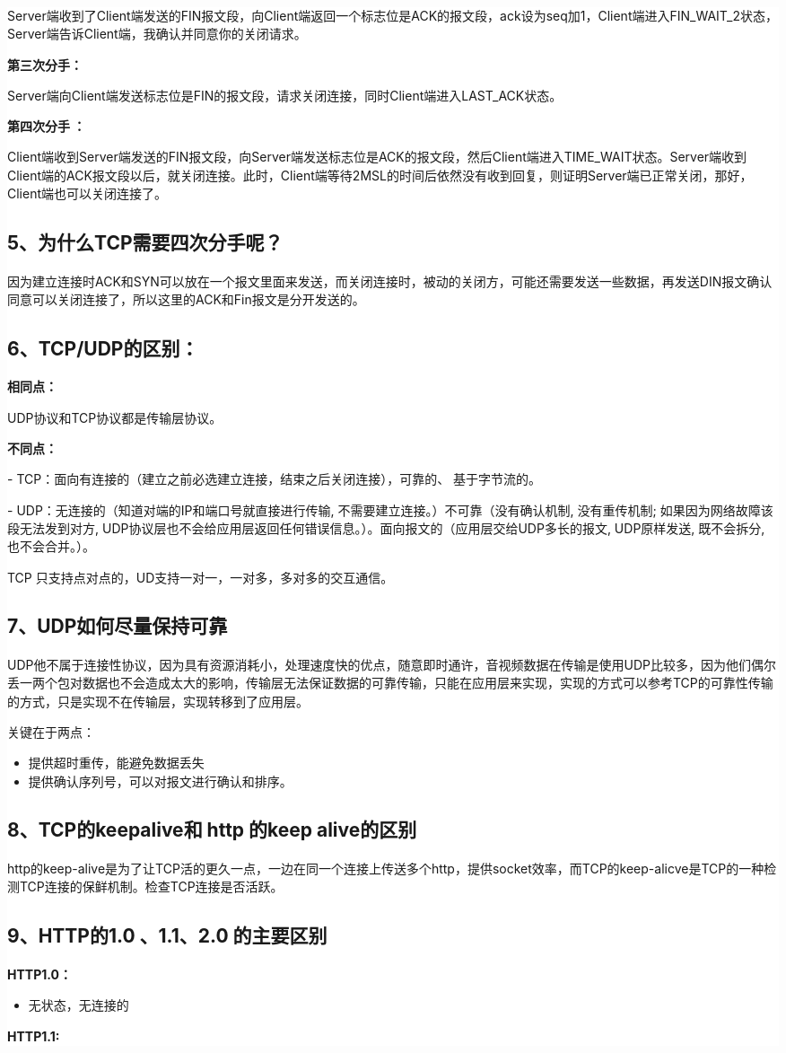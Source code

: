 Server端收到了Client端发送的FIN报文段，向Client端返回一个标志位是ACK的报文段，ack设为seq加1，Client端进入FIN_WAIT_2状态，Server端告诉Client端，我确认并同意你的关闭请求。

**第三次分手：**

Server端向Client端发送标志位是FIN的报文段，请求关闭连接，同时Client端进入LAST_ACK状态。

**第四次分手 ：**

Client端收到Server端发送的FIN报文段，向Server端发送标志位是ACK的报文段，然后Client端进入TIME_WAIT状态。Server端收到Client端的ACK报文段以后，就关闭连接。此时，Client端等待2MSL的时间后依然没有收到回复，则证明Server端已正常关闭，那好，Client端也可以关闭连接了。

 

## 5、为什么TCP需要四次分手呢？

因为建立连接时ACK和SYN可以放在一个报文里面来发送，而关闭连接时，被动的关闭方，可能还需要发送一些数据，再发送DIN报文确认同意可以关闭连接了，所以这里的ACK和Fin报文是分开发送的。

## 6、TCP/UDP的区别：

**相同点：**

UDP协议和TCP协议都是传输层协议。

**不同点：**

\-   TCP：面向有连接的（建立之前必选建立连接，结束之后关闭连接），可靠的、 基于字节流的。

\-   UDP：无连接的（知道对端的IP和端口号就直接进行传输, 不需要建立连接。）不可靠（没有确认机制, 没有重传机制; 如果因为网络故障该段无法发到对方, UDP协议层也不会给应用层返回任何错误信息。）。面向报文的（应用层交给UDP多长的报文, UDP原样发送, 既不会拆分, 也不会合并。）。

TCP 只支持点对点的，UD支持一对一，一对多，多对多的交互通信。

## 7、UDP如何尽量保持可靠

UDP他不属于连接性协议，因为具有资源消耗小，处理速度快的优点，随意即时通许，音视频数据在传输是使用UDP比较多，因为他们偶尔丢一两个包对数据也不会造成太大的影响，传输层无法保证数据的可靠传输，只能在应用层来实现，实现的方式可以参考TCP的可靠性传输的方式，只是实现不在传输层，实现转移到了应用层。

关键在于两点：

- 提供超时重传，能避免数据丢失
- 提供确认序列号，可以对报文进行确认和排序。



## 8、TCP的keepalive和 http 的keep alive的区别

http的keep-alive是为了让TCP活的更久一点，一边在同一个连接上传送多个http，提供socket效率，而TCP的keep-alicve是TCP的一种检测TCP连接的保鲜机制。检查TCP连接是否活跃。

## 9、HTTP的1.0 、1.1、2.0 的主要区别

**HTTP1.0：**

- 无状态，无连接的

**HTTP1.1:**
